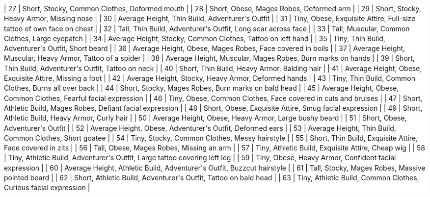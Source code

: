 | 27 | Short, Stocky, Common Clothes, Deformed mouth |
| 28 | Short, Obese, Mages Robes, Deformed arm |
| 29 | Short, Stocky, Heavy Armor, Missing nose |
| 30 | Average Height, Thin Build, Adventurer's Outfit |
| 31 | Tiny, Obese, Exquisite Attire, Full-size tattoo of own face on chest |
| 32 | Tall, Thin Build, Adventurer's Outfit, Long scar across face |
| 33 | Tall, Muscular, Common Clothes, Large eyepatch |
| 34 | Average Height, Stocky, Common Clothes, Tattoo on left hand |
| 35 | Tiny, Thin Build, Adventurer's Outfit, Short beard |
| 36 | Average Height, Obese, Mages Robes, Face covered in boils |
| 37 | Average Height, Muscular, Heavy Armor, Tattoo of a spider |
| 38 | Average Height, Muscular, Mages Robes, Burn marks on hands |
| 39 | Short, Thin Build, Adventurer's Outfit, Tattoo on neck |
| 40 | Short, Thin Build, Heavy Armor, Balding hair |
| 41 | Average Height, Obese, Exquisite Attire, Missing a foot |
| 42 | Average Height, Stocky, Heavy Armor, Deformed hands |
| 43 | Tiny, Thin Build, Common Clothes, Burns all over back |
| 44 | Short, Stocky, Mages Robes, Burn marks on bald head |
| 45 | Average Height, Obese, Common Clothes, Fearful facial expression |
| 46 | Tiny, Obese, Common Clothes, Face covered in cuts and bruises |
| 47 | Short, Athletic Build, Mages Robes, Defiant facial expression |
| 48 | Short, Obese, Exquisite Attire, Smug facial expression |
| 49 | Short, Athletic Build, Heavy Armor, Curly hair |
| 50 | Average Height, Obese, Heavy Armor, Large bushy beard |
| 51 | Short, Obese, Adventurer's Outfit |
| 52 | Average Height, Obese, Adventurer's Outfit, Deformed ears |
| 53 | Average Height, Thin Build, Common Clothes, Short goatee |
| 54 | Tiny, Stocky, Common Clothes, Messy hairstyle |
| 55 | Short, Thin Build, Exquisite Attire, Face covered in zits |
| 56 | Tall, Obese, Mages Robes, Missing an arm |
| 57 | Tiny, Athletic Build, Exquisite Attire, Cheap wig |
| 58 | Tiny, Athletic Build, Adventurer's Outfit, Large tattoo covering left leg |
| 59 | Tiny, Obese, Heavy Armor, Confident facial expression |
| 60 | Average Height, Athletic Build, Adventurer's Outfit, Buzzcut hairstyle |
| 61 | Tall, Stocky, Mages Robes, Massive pointed beard |
| 62 | Short, Athletic Build, Adventurer's Outfit, Tattoo on bald head |
| 63 | Tiny, Athletic Build, Common Clothes, Curious facial expression |